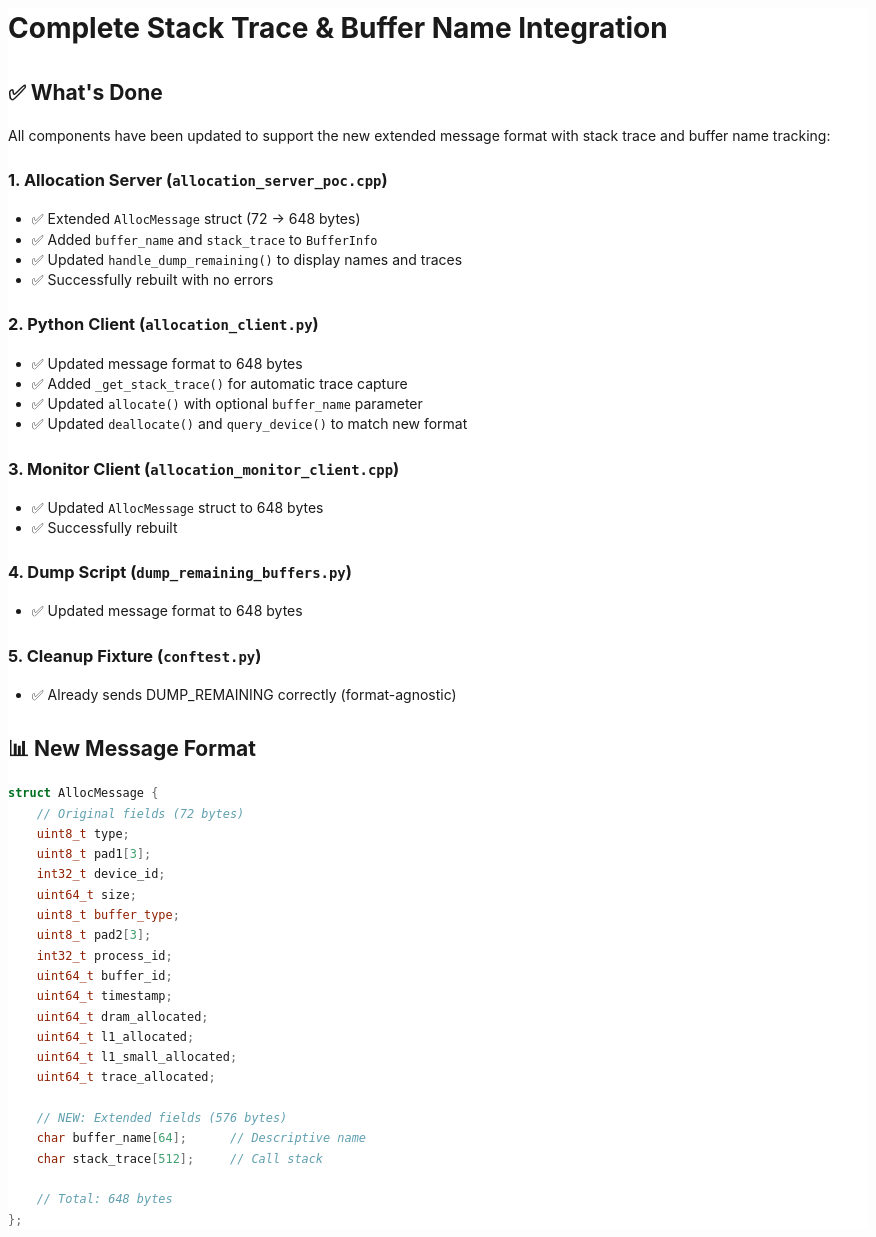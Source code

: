 # Complete Stack Trace & Buffer Name Integration

## ✅ What's Done

All components have been updated to support the new extended message format with stack trace and buffer name tracking:

### 1. **Allocation Server** (`allocation_server_poc.cpp`)
- ✅ Extended `AllocMessage` struct (72 → 648 bytes)
- ✅ Added `buffer_name` and `stack_trace` to `BufferInfo`
- ✅ Updated `handle_dump_remaining()` to display names and traces
- ✅ Successfully rebuilt with no errors

### 2. **Python Client** (`allocation_client.py`)
- ✅ Updated message format to 648 bytes
- ✅ Added `_get_stack_trace()` for automatic trace capture
- ✅ Updated `allocate()` with optional `buffer_name` parameter
- ✅ Updated `deallocate()` and `query_device()` to match new format

### 3. **Monitor Client** (`allocation_monitor_client.cpp`)
- ✅ Updated `AllocMessage` struct to 648 bytes
- ✅ Successfully rebuilt

### 4. **Dump Script** (`dump_remaining_buffers.py`)
- ✅ Updated message format to 648 bytes

### 5. **Cleanup Fixture** (`conftest.py`)
- ✅ Already sends DUMP_REMAINING correctly (format-agnostic)

## 📊 New Message Format

```c++
struct AllocMessage {
    // Original fields (72 bytes)
    uint8_t type;
    uint8_t pad1[3];
    int32_t device_id;
    uint64_t size;
    uint8_t buffer_type;
    uint8_t pad2[3];
    int32_t process_id;
    uint64_t buffer_id;
    uint64_t timestamp;
    uint64_t dram_allocated;
    uint64_t l1_allocated;
    uint64_t l1_small_allocated;
    uint64_t trace_allocated;

    // NEW: Extended fields (576 bytes)
    char buffer_name[64];      // Descriptive name
    char stack_trace[512];     // Call stack

    // Total: 648 bytes
};
```
